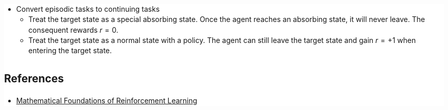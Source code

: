   + Convert episodic tasks to continuing tasks
    + Treat the target state as a special absorbing state. Once the agent reaches an absorbing state, it will never leave. The consequent rewards $r = 0$.
    + Treat the target state as a normal state with a policy. The agent can still leave the target state and gain $r = +1$ when entering the target state.

## References

+ [Mathematical Foundations of Reinforcement Learning](https://github.com/MathFoundationRL/Book-Mathmatical-Foundation-of-Reinforcement-Learning)
